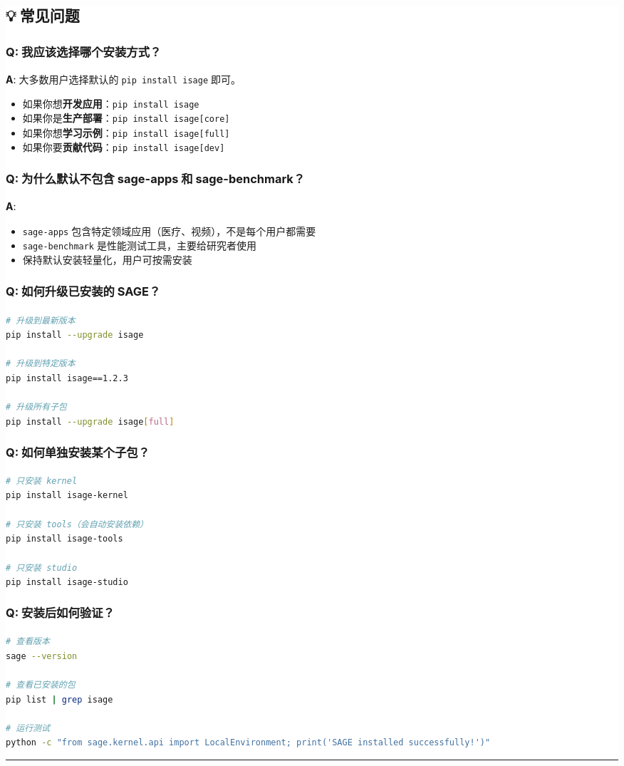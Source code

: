 
## 💡 常见问题

### Q: 我应该选择哪个安装方式？

**A**: 大多数用户选择默认的 `pip install isage` 即可。

- 如果你想**开发应用**：`pip install isage`
- 如果你是**生产部署**：`pip install isage[core]`
- 如果你想**学习示例**：`pip install isage[full]`
- 如果你要**贡献代码**：`pip install isage[dev]`

### Q: 为什么默认不包含 sage-apps 和 sage-benchmark？

**A**: 
- `sage-apps` 包含特定领域应用（医疗、视频），不是每个用户都需要
- `sage-benchmark` 是性能测试工具，主要给研究者使用
- 保持默认安装轻量化，用户可按需安装

### Q: 如何升级已安装的 SAGE？

```bash
# 升级到最新版本
pip install --upgrade isage

# 升级到特定版本
pip install isage==1.2.3

# 升级所有子包
pip install --upgrade isage[full]
```

### Q: 如何单独安装某个子包？

```bash
# 只安装 kernel
pip install isage-kernel

# 只安装 tools（会自动安装依赖）
pip install isage-tools

# 只安装 studio
pip install isage-studio
```

### Q: 安装后如何验证？

```bash
# 查看版本
sage --version

# 查看已安装的包
pip list | grep isage

# 运行测试
python -c "from sage.kernel.api import LocalEnvironment; print('SAGE installed successfully!')"
```

---